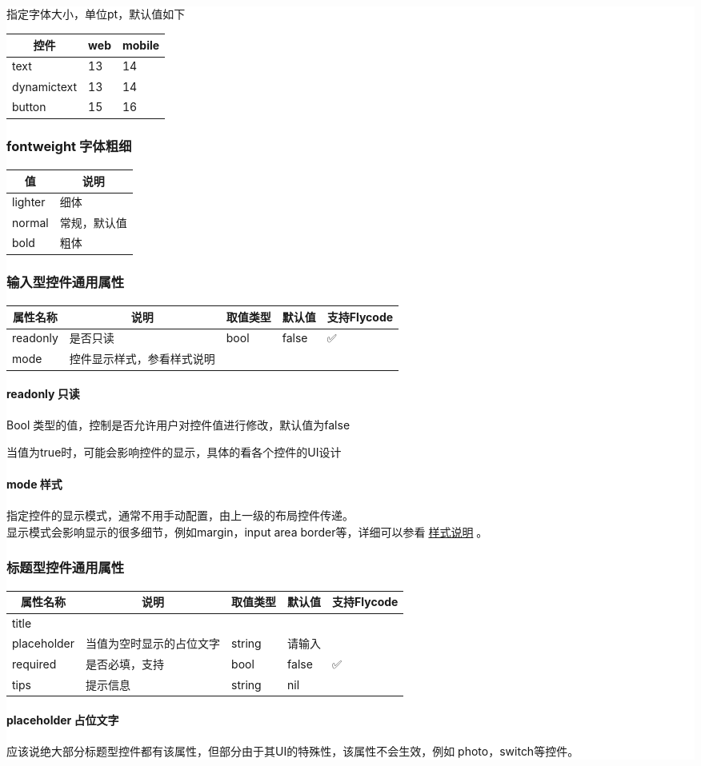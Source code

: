 指定字体大小，单位pt，默认值如下

|控件|web|mobile|
|---|---|---|
|text|13|14|
|dynamictext|13|14|
|button|15|16|

### fontweight 字体粗细

|值|说明|
|---|---|
|lighter|细体|
|normal|常规，默认值|
|bold|粗体|

### 输入型控件通用属性

|属性名称|说明|取值类型|默认值|支持Flycode|
|---|---|---|---|---|
|readonly|是否只读|bool|false|✅|
|mode|控件显示样式，参看样式说明||||

#### readonly 只读

Bool 类型的值，控制是否允许用户对控件值进行修改，默认值为false

当值为true时，可能会影响控件的显示，具体的看各个控件的UI设计

#### mode 样式

指定控件的显示模式，通常不用手动配置，由上一级的布局控件传递。  
显示模式会影响显示的很多细节，例如margin，input area border等，详细可以参看 [样式说明](../../Layout/控件样式控制.md) 。

### 标题型控件通用属性

|属性名称|说明|取值类型|默认值|支持Flycode|
|---|---|---|---|---|
|title|||||
|placeholder|当值为空时显示的占位文字|string|请输入||
|required|是否必填，支持|bool|false|✅|
|tips|提示信息|string|nil||

#### placeholder 占位文字

应该说绝大部分标题型控件都有该属性，但部分由于其UI的特殊性，该属性不会生效，例如 photo，switch等控件。
